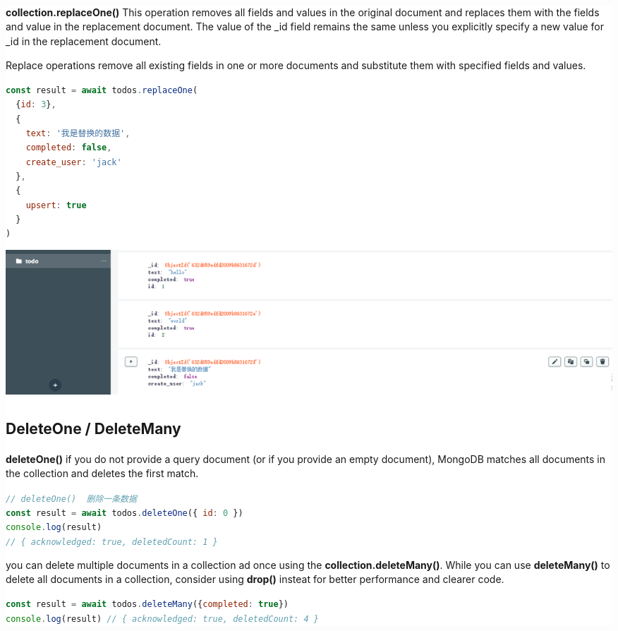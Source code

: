   **collection.replaceOne()** This operation removes all fields and values in the original document and replaces
  them with the fields and value in the replacement document. The value of the _id field remains the same unless you
  explicitly specify a new value for _id in the replacement document.

  Replace operations remove all existing fields in one or more documents and substitute them with specified fields and values.
```js
const result = await todos.replaceOne(
  {id: 3},
  {
    text: '我是替换的数据',
    completed: false,
    create_user: 'jack'
  },
  {
    upsert: true
  }
)
```
![mongodb-node-server](./images/mongodb-node-server.png)

## DeleteOne / DeleteMany

  **deleteOne()** if you do not provide a query document (or if you provide an empty document), MongoDB matches
  all documents in the collection and deletes the first match.
```js
// deleteOne()  删除一条数据
const result = await todos.deleteOne({ id: 0 })
console.log(result)
// { acknowledged: true, deletedCount: 1 }
```

  you can delete multiple documents in a collection ad once using the **collection.deleteMany()**.
  While you can use **deleteMany()** to delete all documents in a collection, consider using **drop()** insteat for better
  performance and clearer code.
```js
const result = await todos.deleteMany({completed: true})
console.log(result) // { acknowledged: true, deletedCount: 4 }
```
